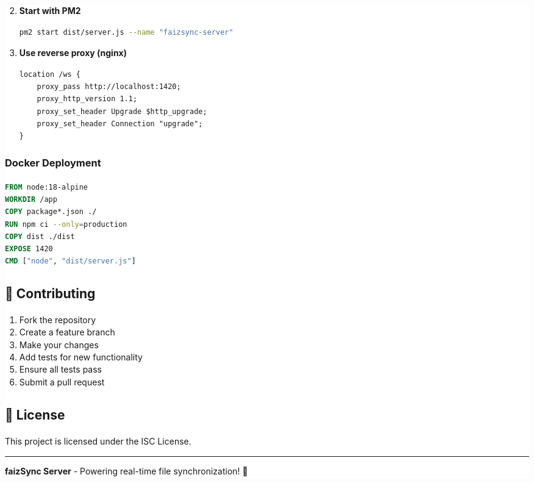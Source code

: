 2. **Start with PM2**
   ```bash
   pm2 start dist/server.js --name "faizsync-server"
   ```

3. **Use reverse proxy (nginx)**
   ```nginx
   location /ws {
       proxy_pass http://localhost:1420;
       proxy_http_version 1.1;
       proxy_set_header Upgrade $http_upgrade;
       proxy_set_header Connection "upgrade";
   }
   ```

### Docker Deployment

```dockerfile
FROM node:18-alpine
WORKDIR /app
COPY package*.json ./
RUN npm ci --only=production
COPY dist ./dist
EXPOSE 1420
CMD ["node", "dist/server.js"]
```

## 🤝 Contributing

1. Fork the repository
2. Create a feature branch
3. Make your changes
4. Add tests for new functionality
5. Ensure all tests pass
6. Submit a pull request

## 📄 License

This project is licensed under the ISC License.

---

**faizSync Server** - Powering real-time file synchronization! 🔄
